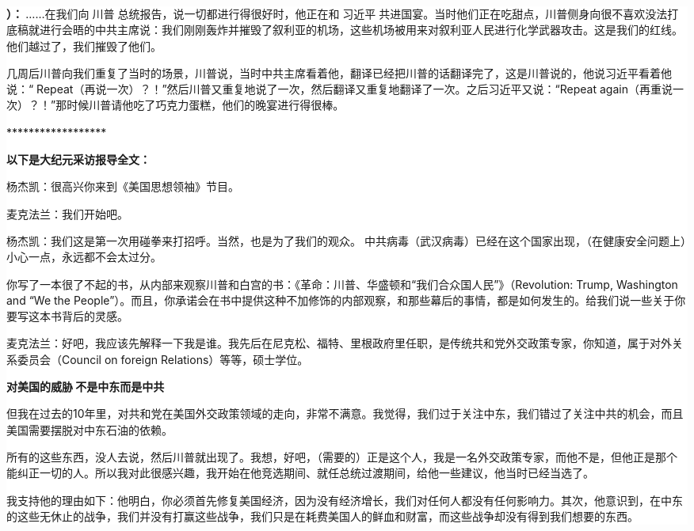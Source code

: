   <strong>
   ）：
  </strong>
  ……在我们向
  <ok href="https://www.ntdtv.com/gb/川普.htm">
   川普
  </ok>
  总统报告，说一切都进行得很好时，他正在和
  <ok href="https://www.ntdtv.com/gb/习近平.htm">
   习近平
  </ok>
  共进国宴。当时他们正在吃甜点，川普侧身向很不喜欢没法打底稿就进行会晤的中共主席说：我们刚刚轰炸并摧毁了叙利亚的机场，这些机场被用来对叙利亚人民进行化学武器攻击。这是我们的红线。他们越过了，我们摧毁了他们。
 </p>
 <p>
  几周后川普向我们重复了当时的场景，川普说，当时中共主席看着他，翻译已经把川普的话翻译完了，这是川普说的，他说习近平看着他说：“ Repeat（再说一次）？！”然后川普又重复地说了一次，然后翻译又重复地翻译了一次。之后习近平又说：“Repeat again（再重说一次）？！”那时候川普请他吃了巧克力蛋糕，他们的晚宴进行得很棒。
 </p>
 <p>
  ******************
 </p>
 <div class="video_fit_container">
 </div>
 <p>
  <strong>
   以下是大纪元采访报导全文：
  </strong>
 </p>
 <p>
  杨杰凯：很高兴你来到《美国思想领袖》节目。
 </p>
 <p>
  麦克法兰：我们开始吧。
 </p>
 <p>
  杨杰凯：我们这是第一次用碰拳来打招呼。当然，也是为了我们的观众。 中共病毒（武汉病毒）已经在这个国家出现，（在健康安全问题上）小心一点，永远都不会太过分。
 </p>
 <p>
  你写了一本很了不起的书，从内部来观察川普和白宫的书：《革命：川普、华盛顿和“我们合众国人民”》（Revolution: Trump, Washington and “We the People”）。而且，你承诺会在书中提供这种不加修饰的内部观察，和那些幕后的事情，都是如何发生的。给我们说一些关于你要写这本书背后的灵感。
 </p>
 <p>
  麦克法兰：好吧，我应该先解释一下我是谁。我先后在尼克松、福特、里根政府里任职，是传统共和党外交政策专家，你知道，属于对外关系委员会（Council on foreign Relations）等等，硕士学位。
 </p>
 <p>
  <strong>
   对美国的威胁 不是中东而是中共
  </strong>
 </p>
 <p>
  但我在过去的10年里，对共和党在美国外交政策领域的走向，非常不满意。我觉得，我们过于关注中东，我们错过了关注中共的机会，而且美国需要摆脱对中东石油的依赖。
 </p>
 <p>
  所有的这些东西，没人去说，然后川普就出现了。我想，好吧，（需要的）正是这个人，我是一名外交政策专家，而他不是，但他正是那个能纠正一切的人。所以我对此很感兴趣，我开始在他竞选期间、就任总统过渡期间，给他一些建议，他当时已经当选了。
 </p>
 <p>
  我支持他的理由如下：他明白，你必须首先修复美国经济，因为没有经济增长，我们对任何人都没有任何影响力。其次，他意识到，在中东的这些无休止的战争，我们并没有打赢这些战争，我们只是在耗费美国人的鲜血和财富，而这些战争却没有得到我们想要的东西。
 </p>
 <p>